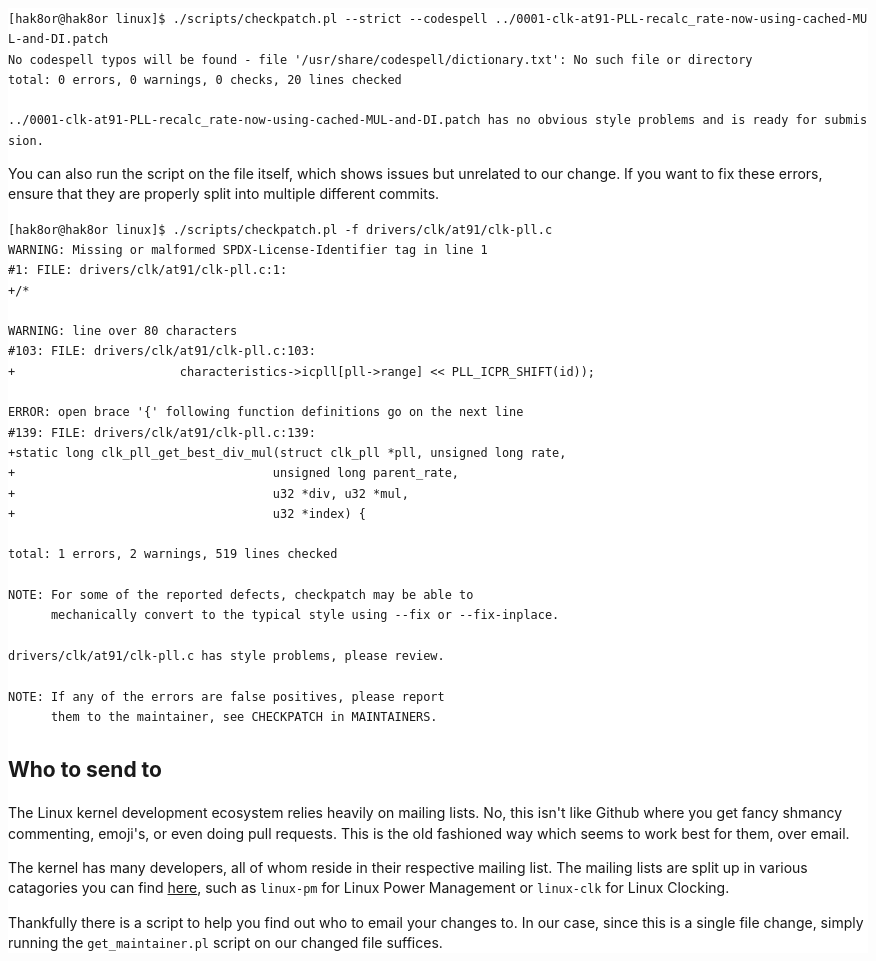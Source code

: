 ```none
[hak8or@hak8or linux]$ ./scripts/checkpatch.pl --strict --codespell ../0001-clk-at91-PLL-recalc_rate-now-using-cached-MUL-and-DI.patch 
No codespell typos will be found - file '/usr/share/codespell/dictionary.txt': No such file or directory
total: 0 errors, 0 warnings, 0 checks, 20 lines checked

../0001-clk-at91-PLL-recalc_rate-now-using-cached-MUL-and-DI.patch has no obvious style problems and is ready for submission.
```

You can also run the script on the file itself, which shows issues but unrelated to our change. If you want to fix these errors, ensure that they are properly split into multiple different commits.

```none
[hak8or@hak8or linux]$ ./scripts/checkpatch.pl -f drivers/clk/at91/clk-pll.c 
WARNING: Missing or malformed SPDX-License-Identifier tag in line 1
#1: FILE: drivers/clk/at91/clk-pll.c:1:
+/*

WARNING: line over 80 characters
#103: FILE: drivers/clk/at91/clk-pll.c:103:
+                       characteristics->icpll[pll->range] << PLL_ICPR_SHIFT(id));

ERROR: open brace '{' following function definitions go on the next line
#139: FILE: drivers/clk/at91/clk-pll.c:139:
+static long clk_pll_get_best_div_mul(struct clk_pll *pll, unsigned long rate,
+                                    unsigned long parent_rate,
+                                    u32 *div, u32 *mul,
+                                    u32 *index) {

total: 1 errors, 2 warnings, 519 lines checked

NOTE: For some of the reported defects, checkpatch may be able to
      mechanically convert to the typical style using --fix or --fix-inplace.

drivers/clk/at91/clk-pll.c has style problems, please review.

NOTE: If any of the errors are false positives, please report
      them to the maintainer, see CHECKPATCH in MAINTAINERS.
```

## Who to send to

The Linux kernel development ecosystem relies heavily on mailing lists. No, this isn't like Github where you get fancy shmancy commenting, emoji's, or even doing pull requests. This is the old fashioned way which seems to work best for them, over email.

The kernel has many developers, all of whom reside in their respective mailing list. The mailing lists are split up in various catagories you can find [here](https://patchwork.kernel.org/), such as ```linux-pm``` for Linux Power Management or ```linux-clk``` for Linux Clocking.

Thankfully there is a script to help you find out who to email your changes to. In our case, since this is a single file change, simply running the ```get_maintainer.pl``` script on our changed file suffices.
